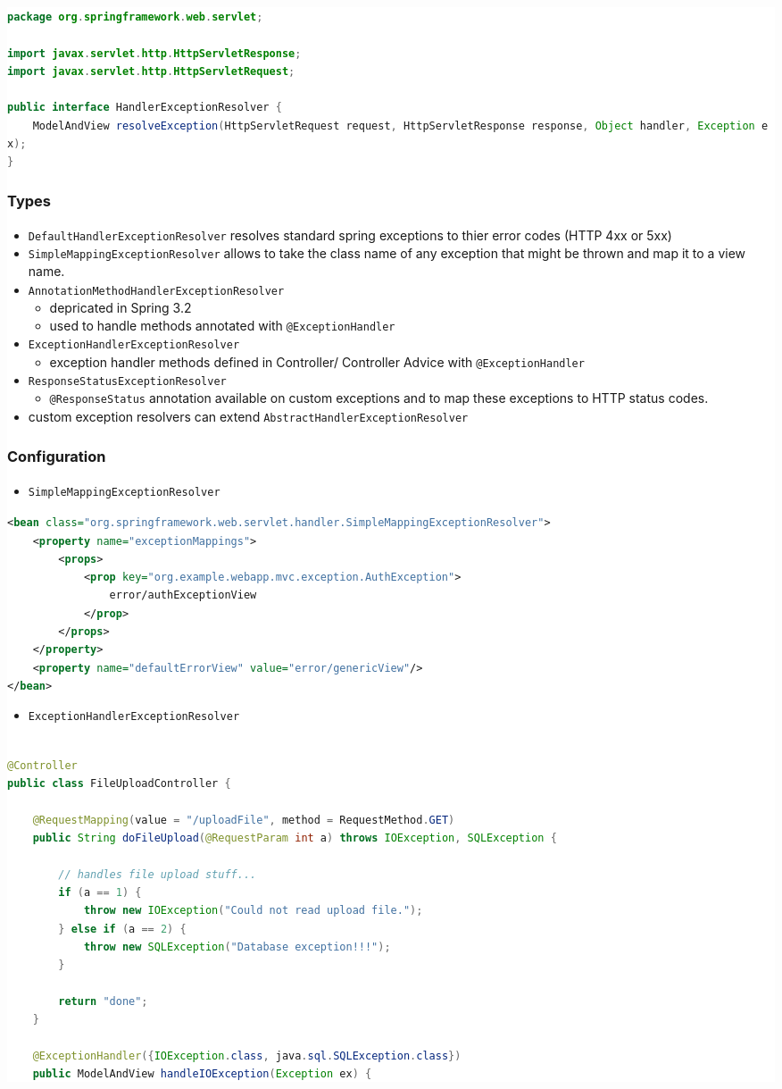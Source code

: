 ```java
package org.springframework.web.servlet;

import javax.servlet.http.HttpServletResponse;
import javax.servlet.http.HttpServletRequest;

public interface HandlerExceptionResolver {
	ModelAndView resolveException(HttpServletRequest request, HttpServletResponse response, Object handler, Exception ex);
}
```
### Types

- `DefaultHandlerExceptionResolver` resolves standard spring exceptions to thier error codes (HTTP 4xx or 5xx)
- `SimpleMappingExceptionResolver` allows to take the class name of any exception that might be thrown and map it to a view name.
- `AnnotationMethodHandlerExceptionResolver`
    - depricated in Spring 3.2
    - used to handle methods annotated with `@ExceptionHandler`
- `ExceptionHandlerExceptionResolver`
    - exception handler methods defined in Controller/ Controller Advice  with `@ExceptionHandler`
- `ResponseStatusExceptionResolver`
    - `@ResponseStatus` annotation available on custom exceptions and to map these exceptions to HTTP status codes.
- custom exception resolvers can extend `AbstractHandlerExceptionResolver`

### Configuration

- `SimpleMappingExceptionResolver`

```xml
<bean class="org.springframework.web.servlet.handler.SimpleMappingExceptionResolver">
    <property name="exceptionMappings">
        <props>
            <prop key="org.example.webapp.mvc.exception.AuthException">
                error/authExceptionView
            </prop>
        </props>
    </property>
    <property name="defaultErrorView" value="error/genericView"/>
</bean>
```

- `ExceptionHandlerExceptionResolver` 

```java

@Controller
public class FileUploadController {
     
    @RequestMapping(value = "/uploadFile", method = RequestMethod.GET)
    public String doFileUpload(@RequestParam int a) throws IOException, SQLException {
         
        // handles file upload stuff...
        if (a == 1) {
            throw new IOException("Could not read upload file.");
        } else if (a == 2) {
            throw new SQLException("Database exception!!!");
        }
         
        return "done";
    }
     
    @ExceptionHandler({IOException.class, java.sql.SQLException.class})
    public ModelAndView handleIOException(Exception ex) {
```